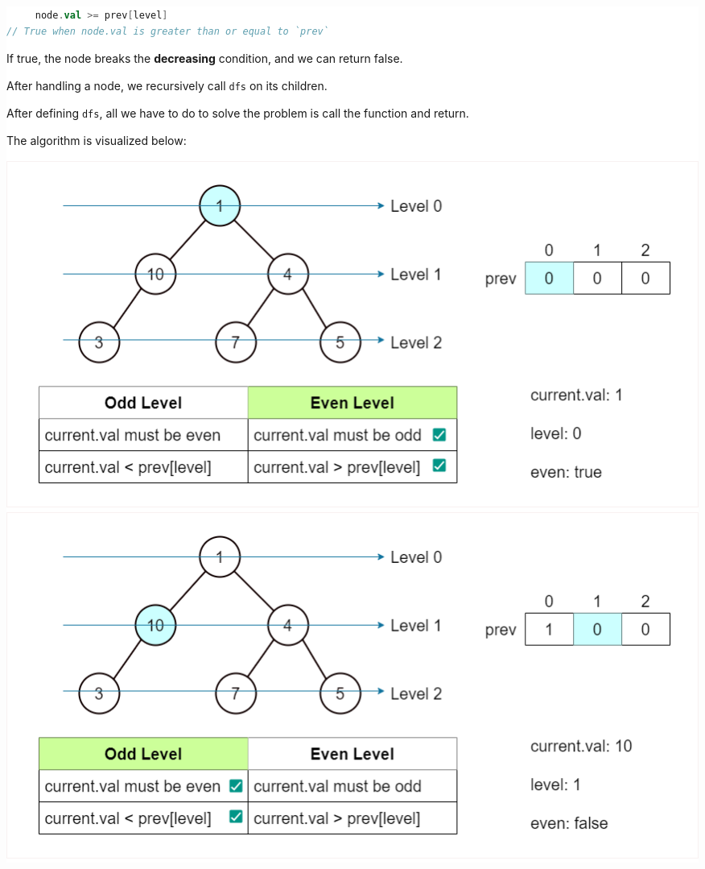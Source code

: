 ```scala
     node.val >= prev[level] 
// True when node.val is greater than or equal to `prev`
```
    

If true, the node breaks the **decreasing** condition, and we can return false.

After handling a node, we recursively call `dfs` on its children.

After defining `dfs`, all we have to do to solve the problem is call the function and return.

The algorithm is visualized below:

![](https://github.com/smxhmxd/Leetcode/blob/main/1609/7.png)
![](https://github.com/smxhmxd/Leetcode/blob/main/1609/8.png)